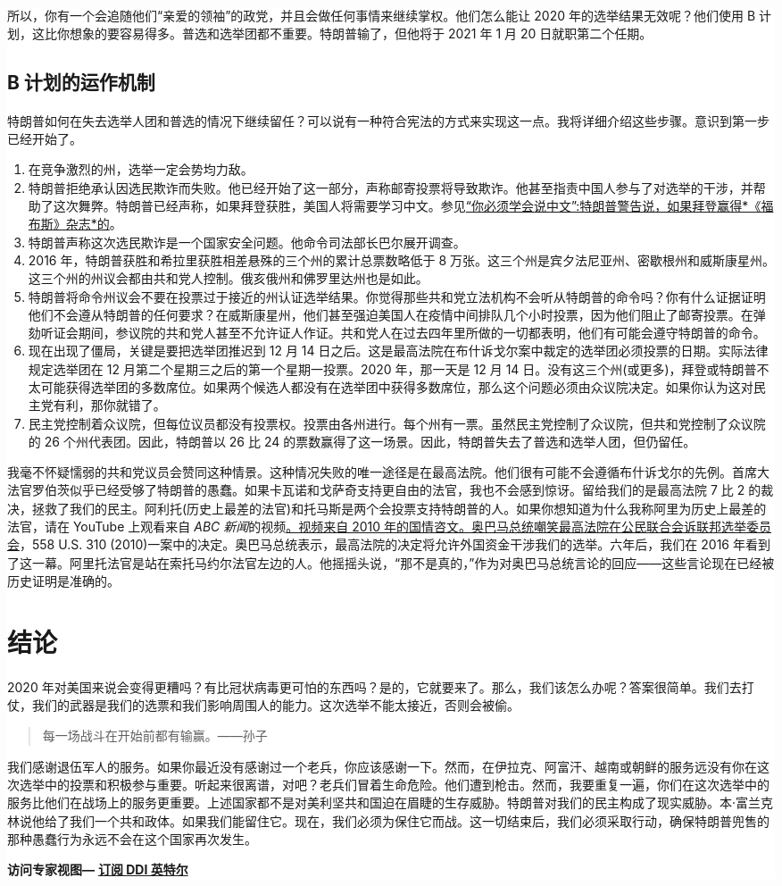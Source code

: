所以，你有一个会追随他们“亲爱的领袖”的政党，并且会做任何事情来继续掌权。他们怎么能让 2020 年的选举结果无效呢？他们使用 B 计划，这比你想象的要容易得多。普选和选举团都不重要。特朗普输了，但他将于 2021 年 1 月 20 日就职第二个任期。

## B 计划的运作机制

特朗普如何在失去选举人团和普选的情况下继续留任？可以说有一种符合宪法的方式来实现这一点。我将详细介绍这些步骤。意识到第一步已经开始了。

1.  在竞争激烈的州，选举一定会势均力敌。
2.  特朗普拒绝承认因选民欺诈而失败。他已经开始了这一部分，声称邮寄投票将导致欺诈。他甚至指责中国人参与了对选举的干涉，并帮助了这次舞弊。特朗普已经声称，如果拜登获胜，美国人将需要学习中文。参见[“你必须学会说中文”:特朗普警告说，如果拜登赢得*《福布斯》杂志*的](https://www.forbes.com/sites/andrewsolender/2020/08/11/youre-gonna-have-to-learn-to-speak-chinese-trump-warns-of-hostile-foreign-takeovers-if-biden-wins/#6071e1d754a6)。
3.  特朗普声称这次选民欺诈是一个国家安全问题。他命令司法部长巴尔展开调查。
4.  2016 年，特朗普获胜和希拉里获胜相差悬殊的三个州的累计总票数略低于 8 万张。这三个州是宾夕法尼亚州、密歇根州和威斯康星州。这三个州的州议会都由共和党人控制。俄亥俄州和佛罗里达州也是如此。
5.  特朗普将命令州议会不要在投票过于接近的州认证选举结果。你觉得那些共和党立法机构不会听从特朗普的命令吗？你有什么证据证明他们不会遵从特朗普的任何要求？在威斯康星州，他们甚至强迫美国人在疫情中间排队几个小时投票，因为他们阻止了邮寄投票。在弹劾听证会期间，参议院的共和党人甚至不允许证人作证。共和党人在过去四年里所做的一切都表明，他们有可能会遵守特朗普的命令。
6.  现在出现了僵局，关键是要把选举团推迟到 12 月 14 日之后。这是最高法院在布什诉戈尔案中裁定的选举团必须投票的日期。实际法律规定选举团在 12 月第二个星期三之后的第一个星期一投票。2020 年，那一天是 12 月 14 日。没有这三个州(或更多)，拜登或特朗普不太可能获得选举团的多数席位。如果两个候选人都没有在选举团中获得多数席位，那么这个问题必须由众议院决定。如果你认为这对民主党有利，那你就错了。
7.  民主党控制着众议院，但每位议员都没有投票权。投票由各州进行。每个州有一票。虽然民主党控制了众议院，但共和党控制了众议院的 26 个州代表团。因此，特朗普以 26 比 24 的票数赢得了这一场景。因此，特朗普失去了普选和选举人团，但仍留任。

我毫不怀疑懦弱的共和党议员会赞同这种情景。这种情况失败的唯一途径是在最高法院。他们很有可能不会遵循布什诉戈尔的先例。首席大法官罗伯茨似乎已经受够了特朗普的愚蠢。如果卡瓦诺和戈萨奇支持更自由的法官，我也不会感到惊讶。留给我们的是最高法院 7 比 2 的裁决，拯救了我们的民主。阿利托(历史上最差的法官)和托马斯是两个会投票支持特朗普的人。如果你想知道为什么我称阿里为历史上最差的法官，请在 YouTube 上观看来自 *ABC 新闻*的视频[。视频来自 2010 年的国情咨文。奥巴马总统嘲笑最高法院在](https://www.youtube.com/watch?v=NfCDme-Z9Fc)[公民联合会诉联邦选举委员会](https://supreme.justia.com/cases/federal/us/558/310/)，558 U.S. 310 (2010)一案中的决定。奥巴马总统表示，最高法院的决定将允许外国资金干涉我们的选举。六年后，我们在 2016 年看到了这一幕。阿里托法官是站在索托马约尔法官左边的人。他摇摇头说，“那不是真的，”作为对奥巴马总统言论的回应——这些言论现在已经被历史证明是准确的。

# 结论

2020 年对美国来说会变得更糟吗？有比冠状病毒更可怕的东西吗？是的，它就要来了。那么，我们该怎么办呢？答案很简单。我们去打仗，我们的武器是我们的选票和我们影响周围人的能力。这次选举不能太接近，否则会被偷。

> 每一场战斗在开始前都有输赢。——孙子

我们感谢退伍军人的服务。如果你最近没有感谢过一个老兵，你应该感谢一下。然而，在伊拉克、阿富汗、越南或朝鲜的服务远没有你在这次选举中的投票和积极参与重要。听起来很离谱，对吧？老兵们冒着生命危险。他们遭到枪击。然而，我要重复一遍，你们在这次选举中的服务比他们在战场上的服务更重要。上述国家都不是对美利坚共和国迫在眉睫的生存威胁。特朗普对我们的民主构成了现实威胁。本·富兰克林说他给了我们一个共和政体。如果我们能留住它。现在，我们必须为保住它而战。这一切结束后，我们必须采取行动，确保特朗普兜售的那种愚蠢行为永远不会在这个国家再次发生。

**访问专家视图—** [**订阅 DDI 英特尔**](https://datadriveninvestor.com/ddi-intel)